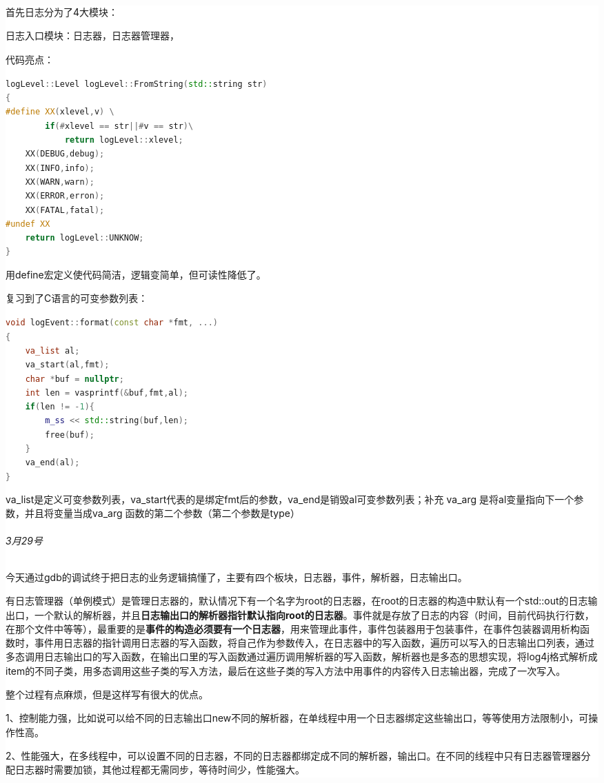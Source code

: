 首先日志分为了4大模块：

日志入口模块：日志器，日志器管理器，

代码亮点：

```C++
logLevel::Level logLevel::FromString(std::string str)
{
#define XX(xlevel,v) \
        if(#xlevel == str||#v == str)\
            return logLevel::xlevel;
    XX(DEBUG,debug);
    XX(INFO,info);
    XX(WARN,warn);
    XX(ERROR,erron);
    XX(FATAL,fatal);
#undef XX
    return logLevel::UNKNOW;
}
```

用define宏定义使代码简洁，逻辑变简单，但可读性降低了。

复习到了C语言的可变参数列表：

```C++
void logEvent::format(const char *fmt, ...)
{
    va_list al;
    va_start(al,fmt);
    char *buf = nullptr;
    int len = vasprintf(&buf,fmt,al);
    if(len != -1){
        m_ss << std::string(buf,len);
        free(buf);
    }
    va_end(al);
}
```

va_list是定义可变参数列表，va_start代表的是绑定fmt后的参数，va_end是销毁al可变参数列表；补充  va_arg 是将al变量指向下一个参数，并且将变量当成va_arg 函数的第二个参数（第二个参数是type）

###### 3月29号

​	今天通过gdb的调试终于把日志的业务逻辑搞懂了，主要有四个板块，日志器，事件，解析器，日志输出口。

有日志管理器（单例模式）是管理日志器的，默认情况下有一个名字为root的日志器，在root的日志器的构造中默认有一个std::out的日志输出口，一个默认的解析器，并且**日志输出口的解析器指针默认指向root的日志器**。事件就是存放了日志的内容（时间，目前代码执行行数，在那个文件中等等），最重要的是**事件的构造必须要有一个日志器**，用来管理此事件，事件包装器用于包装事件，在事件包装器调用析构函数时，事件用日志器的指针调用日志器的写入函数，将自己作为参数传入，在日志器中的写入函数，遍历可以写入的日志输出口列表，通过多态调用日志输出口的写入函数，在输出口里的写入函数通过遍历调用解析器的写入函数，解析器也是多态的思想实现，将log4j格式解析成item的不同子类，用多态调用这些子类的写入方法，最后在这些子类的写入方法中用事件的内容传入日志输出器，完成了一次写入。

整个过程有点麻烦，但是这样写有很大的优点。

1、控制能力强，比如说可以给不同的日志输出口new不同的解析器，在单线程中用一个日志器绑定这些输出口，等等使用方法限制小，可操作性高。

2、性能强大，在多线程中，可以设置不同的日志器，不同的日志器都绑定成不同的解析器，输出口。在不同的线程中只有日志器管理器分配日志器时需要加锁，其他过程都无需同步，等待时间少，性能强大。
